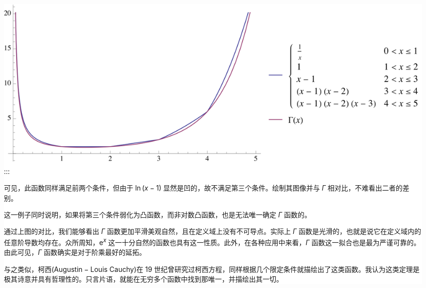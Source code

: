 ![image](comparasion.svg)
:::
 
可见，此函数同样满足前两个条件，但由于 $\ln(x-1)$ 显然是凹的，故不满足第三个条件。绘制其图像并与 $\Gamma$ 相对比，不难看出二者的差别。
 
这一例子同时说明，如果将第三个条件弱化为凸函数，而非对数凸函数，也是无法唯一确定 $\Gamma$ 函数的。
 
通过上图的对比，我们能够看出 $\Gamma$ 函数更加平滑美观自然，且在定义域上没有不可导点。实际上 $\Gamma$ 函数是光滑的，也就是说它在定义域内的任意阶导数均存在。众所周知，$\mathrm{e}^x$ 这一十分自然的函数也具有这一性质。此外，在各种应用中来看，$\Gamma$ 函数这一拟合也是最为严谨可靠的。由此可见，$\Gamma$ 函数确实是对于阶乘最好的延拓。
 
与之类似，柯西($\mathrm{Augustin-Louis~Cauchy}$)在 $19$ 世纪曾研究过柯西方程，同样根据几个限定条件就描绘出了这类函数。我认为这类定理是极其诗意并具有哲理性的。只言片语，就能在无穷多个函数中找到那唯一，并描绘出其一切。